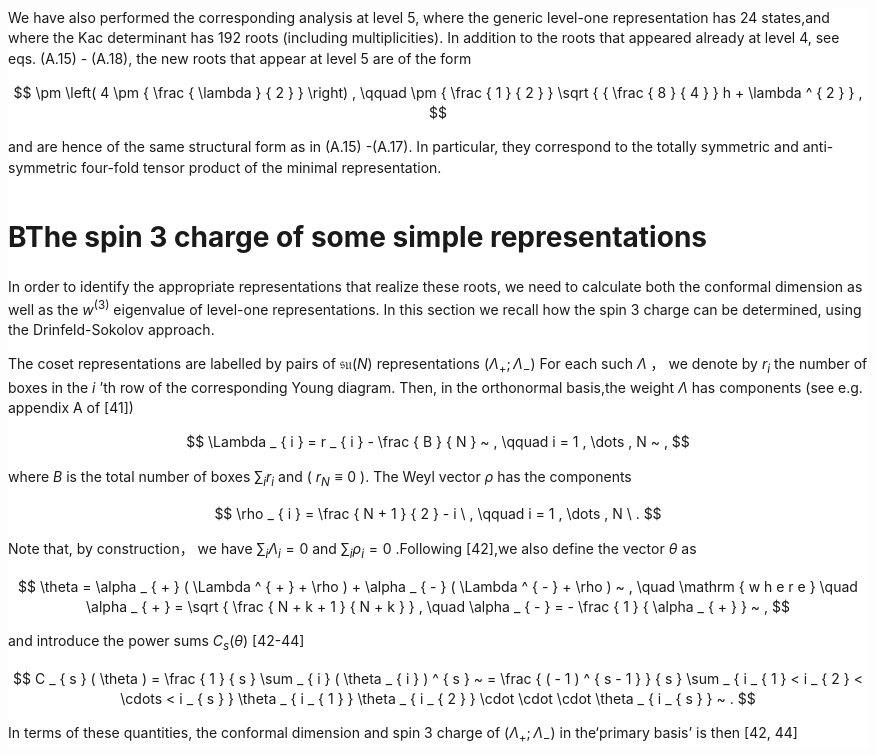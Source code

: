 We have also performed the corresponding analysis at level 5, where the generic level-one representation has 24 states,and where the Kac determinant has 192 roots (including multiplicities). In addition to the roots that appeared already at level 4, see eqs. (A.15) - (A.18), the new roots that appear at level 5 are of the form

$$
\pm \left( 4 \pm { \frac { \lambda } { 2 } } \right) , \qquad \pm { \frac { 1 } { 2 } } \sqrt { { \frac { 8 } { 4 } } h + \lambda ^ { 2 } } ,
$$

and are hence of the same structural form as in (A.15) -(A.17). In particular, they correspond to the totally symmetric and anti-symmetric four-fold tensor product of the minimal representation.

# BThe spin 3 charge of some simple representations

In order to identify the appropriate representations that realize these roots, we need to calculate both the conformal dimension as well as the $w ^ { ( 3 ) }$ eigenvalue of level-one representations. In this section we recall how the spin 3 charge can be determined, using the Drinfeld-Sokolov approach.

The coset representations are labelled by pairs of $\mathfrak { s u } ( N )$ representations $( \Lambda _ { + } ; \Lambda _ { - } )$ For each such $\Lambda$ ， we denote by $r _ { i }$ the number of boxes in the $i$ ’th row of the corresponding Young diagram. Then, in the orthonormal basis,the weight $\Lambda$ has components (see e.g. appendix A of [41])

$$
\Lambda _ { i } = r _ { i } - \frac { B } { N } ~ , \qquad i = 1 , \dots , N ~ ,
$$

where $B$ is the total number of boxes $\textstyle \sum _ { i } r _ { i }$ and ( $r _ { N } \equiv 0$ ). The Weyl vector $\rho$ has the components

$$
\rho _ { i } = \frac { N + 1 } { 2 } - i \ , \qquad i = 1 , \dots , N \ .
$$

Note that, by construction， we have $\textstyle \sum _ { i } \Lambda _ { i } = 0$ and $\textstyle \sum _ { i } \rho _ { i } = 0$ .Following [42],we also define the vector $\theta$ as

$$
\theta = \alpha _ { + } ( \Lambda ^ { + } + \rho ) + \alpha _ { - } ( \Lambda ^ { - } + \rho ) ~ , \quad \mathrm { w h e r e } \quad \alpha _ { + } = \sqrt { \frac { N + k + 1 } { N + k } } , \quad \alpha _ { - } = - \frac { 1 } { \alpha _ { + } } ~ ,
$$

and introduce the power sums $C _ { s } ( \theta )$ [42-44]

$$
C _ { s } ( \theta ) = \frac { 1 } { s } \sum _ { i } ( \theta _ { i } ) ^ { s } ~ = \frac { ( - 1 ) ^ { s - 1 } } { s } \sum _ { i _ { 1 } < i _ { 2 } < \cdots < i _ { s } } \theta _ { i _ { 1 } } \theta _ { i _ { 2 } } \cdot \cdot \cdot \theta _ { i _ { s } } ~ .
$$

In terms of these quantities, the conformal dimension and spin 3 charge of $( \Lambda _ { + } ; \Lambda _ { - } )$ in the‘primary basis’ is then [42, 44]
